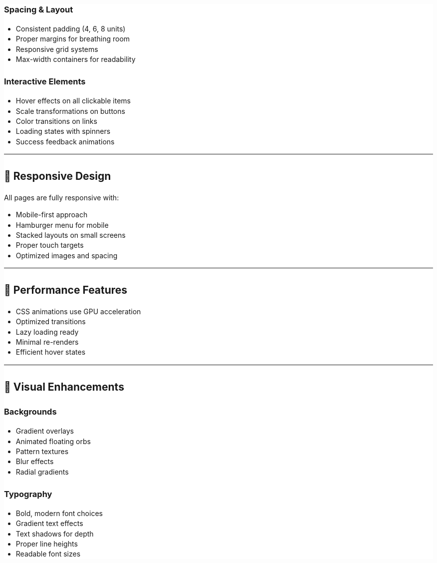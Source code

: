 ### Spacing & Layout

- Consistent padding (4, 6, 8 units)
- Proper margins for breathing room
- Responsive grid systems
- Max-width containers for readability

### Interactive Elements

- Hover effects on all clickable items
- Scale transformations on buttons
- Color transitions on links
- Loading states with spinners
- Success feedback animations

---

## 📱 Responsive Design

All pages are fully responsive with:

- Mobile-first approach
- Hamburger menu for mobile
- Stacked layouts on small screens
- Proper touch targets
- Optimized images and spacing

---

## 🚀 Performance Features

- CSS animations use GPU acceleration
- Optimized transitions
- Lazy loading ready
- Minimal re-renders
- Efficient hover states

---

## 🎨 Visual Enhancements

### Backgrounds

- Gradient overlays
- Animated floating orbs
- Pattern textures
- Blur effects
- Radial gradients

### Typography

- Bold, modern font choices
- Gradient text effects
- Text shadows for depth
- Proper line heights
- Readable font sizes

